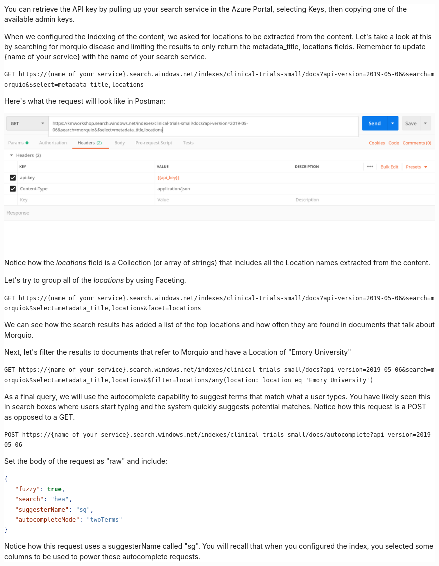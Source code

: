 You can retrieve the API key by pulling up your search service in the Azure Portal, selecting Keys, then copying one of the available admin keys.

When we configured the Indexing of the content, we asked for locations to be extracted from the content.  Let's take a look at this by searching for morquio disease and limiting the results to only return the metadata_title, locations fields. Remember to update {name of your service} with the name of your search service.
```
GET https://{name of your service}.search.windows.net/indexes/clinical-trials-small/docs?api-version=2019-05-06&search=morquio&$select=metadata_title,locations
```

Here's what the request will look like in Postman:

 ![](images/querywithselect.PNG)

Notice how the *locations* field is a Collection (or array of strings) that includes all the Location names extracted from the content.

Let's try to group all of the *locations* by using Faceting.
```
GET https://{name of your service}.search.windows.net/indexes/clinical-trials-small/docs?api-version=2019-05-06&search=morquio&$select=metadata_title,locations&facet=locations
```
We can see how the search results has added a list of the top locations and how often they are found in documents that talk about Morquio.

Next, let's filter the results to documents that refer to Morquio and have a Location of "Emory University"
```
GET https://{name of your service}.search.windows.net/indexes/clinical-trials-small/docs?api-version=2019-05-06&search=morquio&$select=metadata_title,locations&$filter=locations/any(location: location eq 'Emory University')
```

As a final query, we will use the autocomplete capability to suggest terms that match what a user types.  You have likely seen this in search boxes where users start typing and the system quickly suggests potential matches.  Notice how this request is a POST as opposed to a GET.

```
POST https://{name of your service}.search.windows.net/indexes/clinical-trials-small/docs/autocomplete?api-version=2019-05-06
```
Set the body of the request as "raw" and include:
```json
{
   "fuzzy": true,
   "search": "hea", 
   "suggesterName": "sg", 
   "autocompleteMode": "twoTerms"
}
```
Notice how this request uses a suggesterName called "sg".  You will recall that when you configured the index, you selected some columns to be used to power these autocomplete requests.
